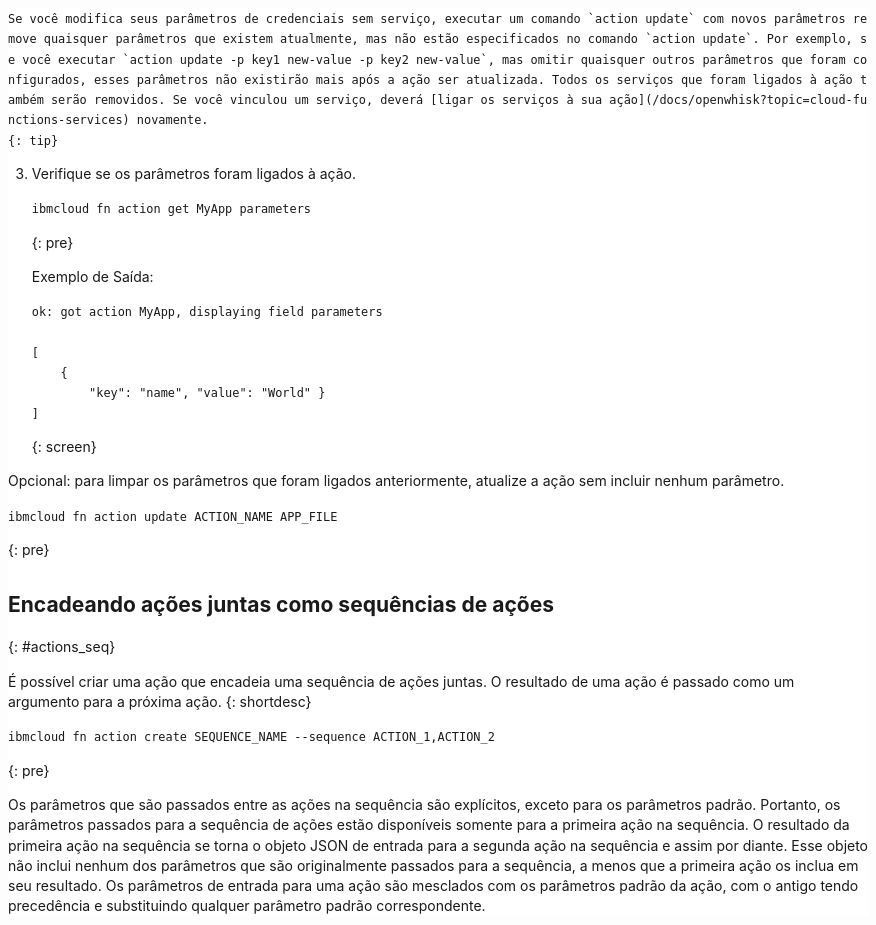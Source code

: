     Se você modifica seus parâmetros de credenciais sem serviço, executar um comando `action update` com novos parâmetros remove quaisquer parâmetros que existem atualmente, mas não estão especificados no comando `action update`. Por exemplo, se você executar `action update -p key1 new-value -p key2 new-value`, mas omitir quaisquer outros parâmetros que foram configurados, esses parâmetros não existirão mais após a ação ser atualizada. Todos os serviços que foram ligados à ação também serão removidos. Se você vinculou um serviço, deverá [ligar os serviços à sua ação](/docs/openwhisk?topic=cloud-functions-services) novamente.
    {: tip}

3. Verifique se os parâmetros foram ligados à ação.
    ```
    ibmcloud fn action get MyApp parameters
    ```
    {: pre}

    Exemplo de Saída:
    ```
    ok: got action MyApp, displaying field parameters

    [
        {
            "key": "name", "value": "World" }
    ]
    ```
    {: screen}

Opcional: para limpar os parâmetros que foram ligados anteriormente, atualize a ação sem incluir nenhum parâmetro.
```
ibmcloud fn action update ACTION_NAME APP_FILE
```
{: pre}


## Encadeando ações juntas como sequências de ações
{: #actions_seq}

É possível criar uma ação que encadeia uma sequência de ações juntas. O resultado de uma ação é passado
como um argumento para a próxima ação.
{: shortdesc}

```
ibmcloud fn action create SEQUENCE_NAME --sequence ACTION_1,ACTION_2
```
{: pre}

Os parâmetros que são passados entre as ações na sequência são explícitos, exceto para os parâmetros padrão. Portanto, os parâmetros passados para a sequência de ações estão disponíveis somente para a primeira ação na sequência. O resultado da primeira ação na sequência se torna o objeto JSON de entrada para a segunda ação na sequência e assim por diante. Esse objeto não inclui nenhum dos parâmetros que são originalmente passados para a sequência, a menos que a primeira ação os inclua em seu resultado. Os parâmetros de entrada para uma ação são mesclados com os parâmetros padrão da ação, com o antigo tendo precedência e substituindo qualquer parâmetro padrão correspondente.
